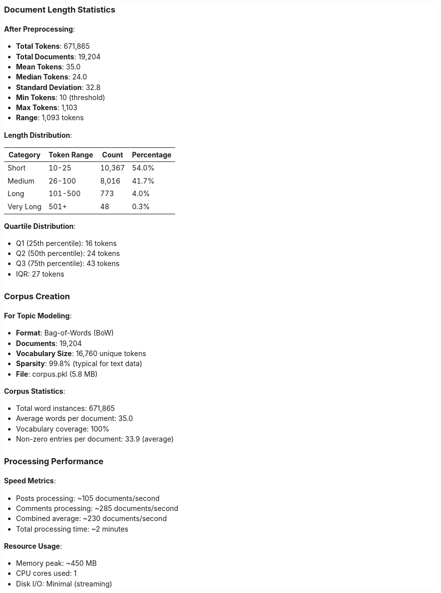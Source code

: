 ### Document Length Statistics

**After Preprocessing**:
- **Total Tokens**: 671,865
- **Total Documents**: 19,204
- **Mean Tokens**: 35.0
- **Median Tokens**: 24.0
- **Standard Deviation**: 32.8
- **Min Tokens**: 10 (threshold)
- **Max Tokens**: 1,103
- **Range**: 1,093 tokens

**Length Distribution**:

| Category | Token Range | Count | Percentage |
|----------|-------------|-------|------------|
| Short | 10-25 | 10,367 | 54.0% |
| Medium | 26-100 | 8,016 | 41.7% |
| Long | 101-500 | 773 | 4.0% |
| Very Long | 501+ | 48 | 0.3% |

**Quartile Distribution**:
- Q1 (25th percentile): 16 tokens
- Q2 (50th percentile): 24 tokens
- Q3 (75th percentile): 43 tokens
- IQR: 27 tokens

### Corpus Creation

**For Topic Modeling**:
- **Format**: Bag-of-Words (BoW)
- **Documents**: 19,204
- **Vocabulary Size**: 16,760 unique tokens
- **Sparsity**: 99.8% (typical for text data)
- **File**: corpus.pkl (5.8 MB)

**Corpus Statistics**:
- Total word instances: 671,865
- Average words per document: 35.0
- Vocabulary coverage: 100%
- Non-zero entries per document: 33.9 (average)

### Processing Performance

**Speed Metrics**:
- Posts processing: ~105 documents/second
- Comments processing: ~285 documents/second
- Combined average: ~230 documents/second
- Total processing time: ~2 minutes

**Resource Usage**:
- Memory peak: ~450 MB
- CPU cores used: 1
- Disk I/O: Minimal (streaming)
